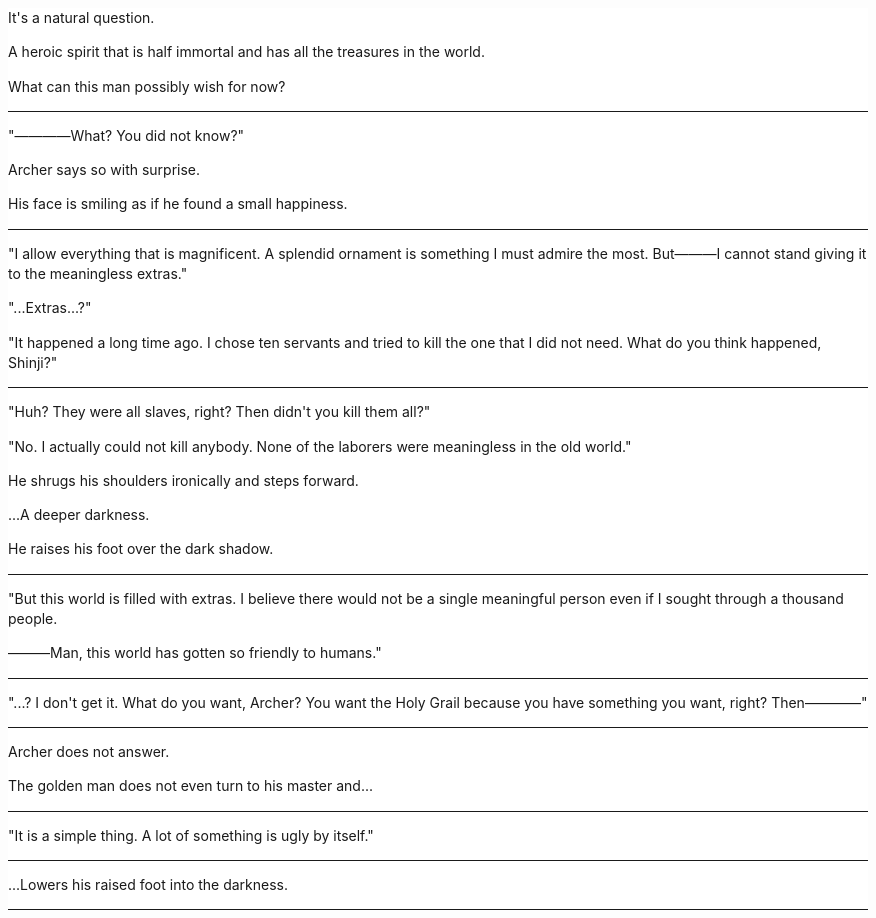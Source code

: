 It's a natural question.  
  
A heroic spirit that is half immortal and has all the treasures in the world.  
  
What can this man possibly wish for now?  
  
---  
  
"――――What? You did not know?"  
  
Archer says so with surprise.  
  
His face is smiling as if he found a small happiness.  
  
---  
  
"I allow everything that is magnificent. A splendid ornament is something I must admire the most. But―――I cannot stand giving it to the meaningless extras."  
  
"...Extras...?"  
  
"It happened a long time ago. I chose ten servants and tried to kill the one that I did not need. What do you think happened, Shinji?"  
  
---  
  
"Huh? They were all slaves, right? Then didn't you kill them all?"  
  
"No. I actually could not kill anybody. None of the laborers were meaningless in the old world."  
  
He shrugs his shoulders ironically and steps forward.  
  
...A deeper darkness.  
  
He raises his foot over the dark shadow.  
  
---  
  
"But this world is filled with extras. I believe there would not be a single meaningful person even if I sought through a thousand people.  
  
―――Man, this world has gotten so friendly to humans."  
  
---  
  
"...? I don't get it. What do you want, Archer? You want the Holy Grail because you have something you want, right? Then――――"  
  
---  
  
Archer does not answer.  
  
The golden man does not even turn to his master and...  
  
---  
  
"It is a simple thing. A lot of something is ugly by itself."  
  
---  
  
...Lowers his raised foot into the darkness.  
  
---  
  